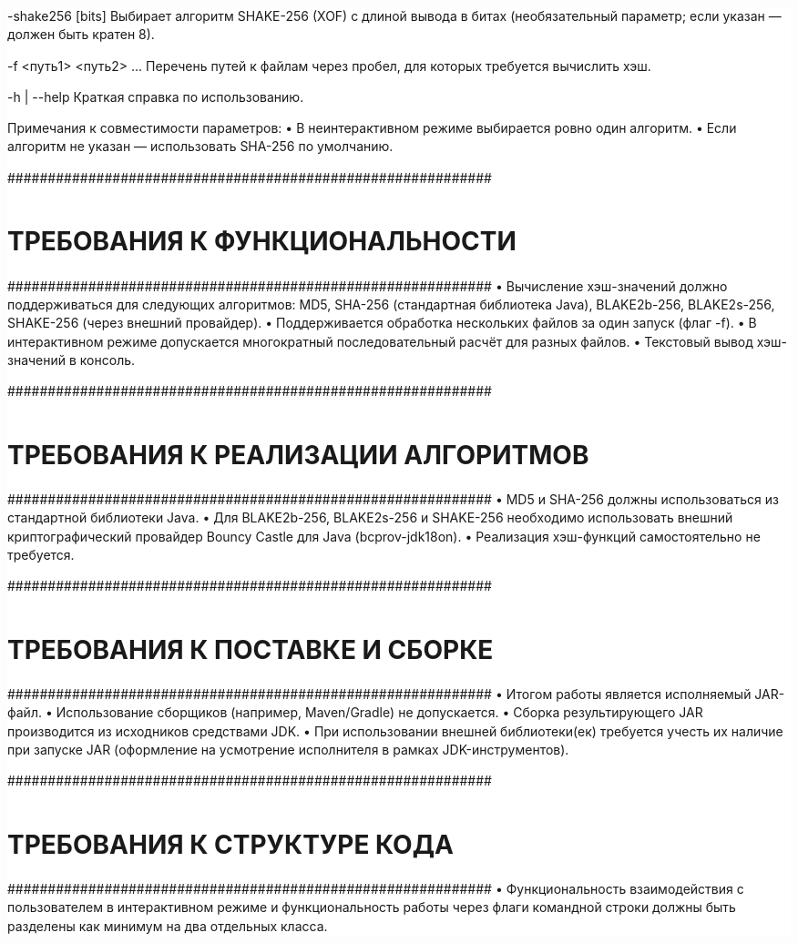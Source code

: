 -shake256 [bits]
    Выбирает алгоритм SHAKE-256 (XOF) с длиной вывода в битах (необязательный
    параметр; если указан — должен быть кратен 8).

-f <путь1> <путь2> ...
    Перечень путей к файлам через пробел, для которых требуется вычислить хэш.

-h | --help
    Краткая справка по использованию.

Примечания к совместимости параметров:
   • В неинтерактивном режиме выбирается ровно один алгоритм.
   • Если алгоритм не указан — использовать SHA-256 по умолчанию.

############################################################
# ТРЕБОВАНИЯ К ФУНКЦИОНАЛЬНОСТИ
############################################################
• Вычисление хэш-значений должно поддерживаться для следующих алгоритмов:
  MD5, SHA-256 (стандартная библиотека Java),
  BLAKE2b-256, BLAKE2s-256, SHAKE-256 (через внешний провайдер).
• Поддерживается обработка нескольких файлов за один запуск (флаг -f).
• В интерактивном режиме допускается многократный последовательный расчёт
  для разных файлов.
• Текстовый вывод хэш-значений в консоль.

############################################################
# ТРЕБОВАНИЯ К РЕАЛИЗАЦИИ АЛГОРИТМОВ
############################################################
• MD5 и SHA-256 должны использоваться из стандартной библиотеки Java.
• Для BLAKE2b-256, BLAKE2s-256 и SHAKE-256 необходимо использовать
  внешний криптографический провайдер Bouncy Castle для Java
  (bcprov-jdk18on).
• Реализация хэш-функций самостоятельно не требуется.

############################################################
# ТРЕБОВАНИЯ К ПОСТАВКЕ И СБОРКЕ
############################################################
• Итогом работы является исполняемый JAR-файл.
• Использование сборщиков (например, Maven/Gradle) не допускается.
• Сборка результирующего JAR производится из исходников средствами JDK.
• При использовании внешней библиотеки(ек) требуется учесть их наличие
  при запуске JAR (оформление на усмотрение исполнителя в рамках JDK-инструментов).

############################################################
# ТРЕБОВАНИЯ К СТРУКТУРЕ КОДА
############################################################
• Функциональность взаимодействия с пользователем в интерактивном режиме
  и функциональность работы через флаги командной строки должны быть
  разделены как минимум на два отдельных класса.
